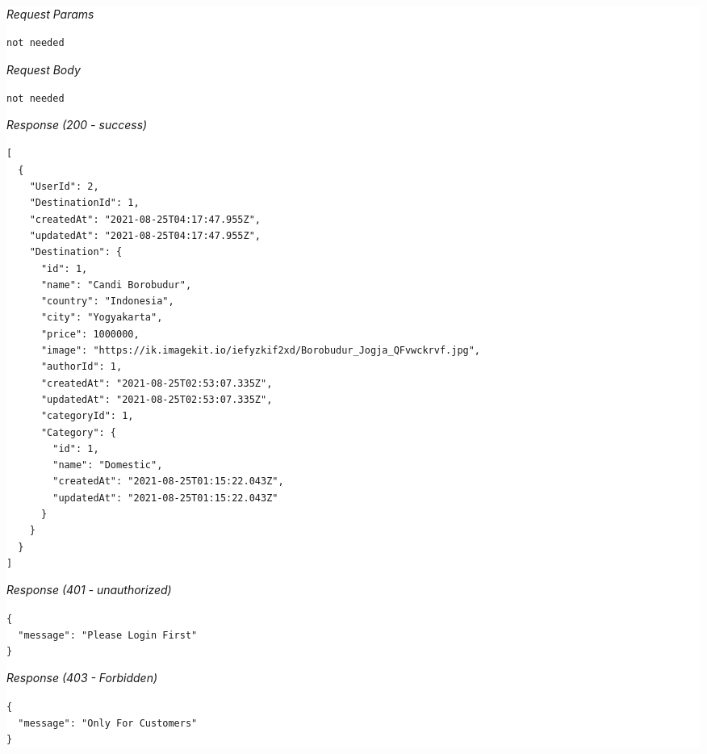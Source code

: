 _Request Params_

```
not needed
```

_Request Body_

```
not needed
```

_Response (200 - success)_

```
[
  {
    "UserId": 2,
    "DestinationId": 1,
    "createdAt": "2021-08-25T04:17:47.955Z",
    "updatedAt": "2021-08-25T04:17:47.955Z",
    "Destination": {
      "id": 1,
      "name": "Candi Borobudur",
      "country": "Indonesia",
      "city": "Yogyakarta",
      "price": 1000000,
      "image": "https://ik.imagekit.io/iefyzkif2xd/Borobudur_Jogja_QFvwckrvf.jpg",
      "authorId": 1,
      "createdAt": "2021-08-25T02:53:07.335Z",
      "updatedAt": "2021-08-25T02:53:07.335Z",
      "categoryId": 1,
      "Category": {
        "id": 1,
        "name": "Domestic",
        "createdAt": "2021-08-25T01:15:22.043Z",
        "updatedAt": "2021-08-25T01:15:22.043Z"
      }
    }
  }
]
```

_Response (401 - unauthorized)_

```
{
  "message": "Please Login First"
}
```

_Response (403 - Forbidden)_

```
{
  "message": "Only For Customers"
}
```
